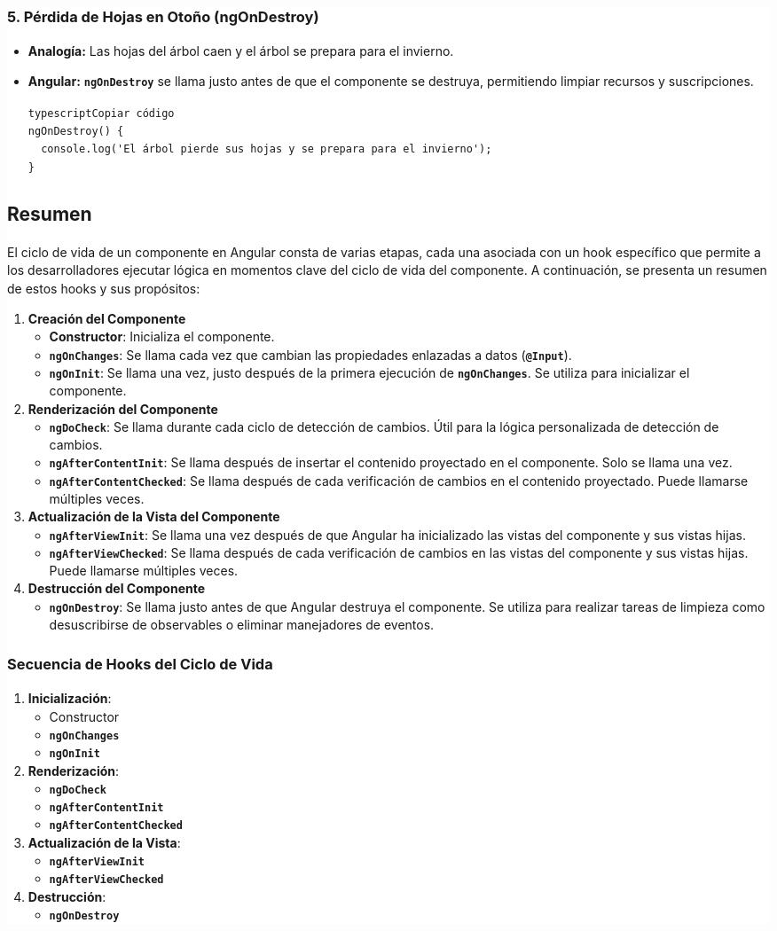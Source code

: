 ### **5. Pérdida de Hojas en Otoño (ngOnDestroy)**

- **Analogía:** Las hojas del árbol caen y el árbol se prepara para el invierno.
- **Angular:** **`ngOnDestroy`** se llama justo antes de que el componente se destruya, permitiendo limpiar recursos y suscripciones.
    
    ```tsx
    typescriptCopiar código
    ngOnDestroy() {
      console.log('El árbol pierde sus hojas y se prepara para el invierno');
    }
    
    ```
    
## Resumen
El ciclo de vida de un componente en Angular consta de varias etapas, cada una asociada con un hook específico que permite a los desarrolladores ejecutar lógica en momentos clave del ciclo de vida del componente. A continuación, se presenta un resumen de estos hooks y sus propósitos:

1. **Creación del Componente**
    - **Constructor**: Inicializa el componente.
    - **`ngOnChanges`**: Se llama cada vez que cambian las propiedades enlazadas a datos (**`@Input`**).
    - **`ngOnInit`**: Se llama una vez, justo después de la primera ejecución de **`ngOnChanges`**. Se utiliza para inicializar el componente.
2. **Renderización del Componente**
    - **`ngDoCheck`**: Se llama durante cada ciclo de detección de cambios. Útil para la lógica personalizada de detección de cambios.
    - **`ngAfterContentInit`**: Se llama después de insertar el contenido proyectado en el componente. Solo se llama una vez.
    - **`ngAfterContentChecked`**: Se llama después de cada verificación de cambios en el contenido proyectado. Puede llamarse múltiples veces.
3. **Actualización de la Vista del Componente**
    - **`ngAfterViewInit`**: Se llama una vez después de que Angular ha inicializado las vistas del componente y sus vistas hijas.
    - **`ngAfterViewChecked`**: Se llama después de cada verificación de cambios en las vistas del componente y sus vistas hijas. Puede llamarse múltiples veces.
4. **Destrucción del Componente**
    - **`ngOnDestroy`**: Se llama justo antes de que Angular destruya el componente. Se utiliza para realizar tareas de limpieza como desuscribirse de observables o eliminar manejadores de eventos.

### **Secuencia de Hooks del Ciclo de Vida**

1. **Inicialización**:
    - Constructor
    - **`ngOnChanges`**
    - **`ngOnInit`**
2. **Renderización**:
    - **`ngDoCheck`**
    - **`ngAfterContentInit`**
    - **`ngAfterContentChecked`**
3. **Actualización de la Vista**:
    - **`ngAfterViewInit`**
    - **`ngAfterViewChecked`**
4. **Destrucción**:
    - **`ngOnDestroy`**
